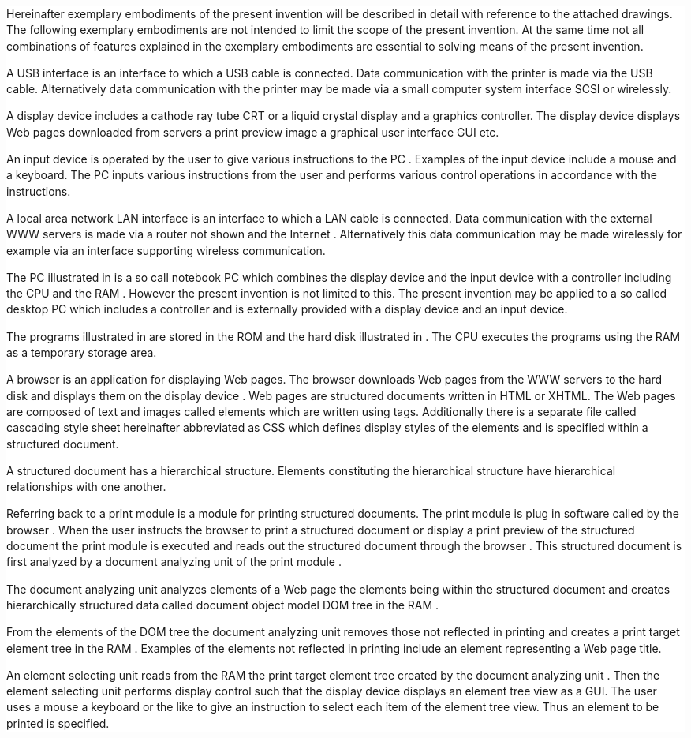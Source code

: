 Hereinafter exemplary embodiments of the present invention will be described in detail with reference to the attached drawings. The following exemplary embodiments are not intended to limit the scope of the present invention. At the same time not all combinations of features explained in the exemplary embodiments are essential to solving means of the present invention.

A USB interface is an interface to which a USB cable is connected. Data communication with the printer is made via the USB cable. Alternatively data communication with the printer may be made via a small computer system interface SCSI or wirelessly.

A display device includes a cathode ray tube CRT or a liquid crystal display and a graphics controller. The display device displays Web pages downloaded from servers a print preview image a graphical user interface GUI etc.

An input device is operated by the user to give various instructions to the PC . Examples of the input device include a mouse and a keyboard. The PC inputs various instructions from the user and performs various control operations in accordance with the instructions.

A local area network LAN interface is an interface to which a LAN cable is connected. Data communication with the external WWW servers is made via a router not shown and the Internet . Alternatively this data communication may be made wirelessly for example via an interface supporting wireless communication.

The PC illustrated in is a so call notebook PC which combines the display device and the input device with a controller including the CPU and the RAM . However the present invention is not limited to this. The present invention may be applied to a so called desktop PC which includes a controller and is externally provided with a display device and an input device.

The programs illustrated in are stored in the ROM and the hard disk illustrated in . The CPU executes the programs using the RAM as a temporary storage area.

A browser is an application for displaying Web pages. The browser downloads Web pages from the WWW servers to the hard disk and displays them on the display device . Web pages are structured documents written in HTML or XHTML. The Web pages are composed of text and images called elements which are written using tags. Additionally there is a separate file called cascading style sheet hereinafter abbreviated as CSS which defines display styles of the elements and is specified within a structured document.

A structured document has a hierarchical structure. Elements constituting the hierarchical structure have hierarchical relationships with one another.

Referring back to a print module is a module for printing structured documents. The print module is plug in software called by the browser . When the user instructs the browser to print a structured document or display a print preview of the structured document the print module is executed and reads out the structured document through the browser . This structured document is first analyzed by a document analyzing unit of the print module .

The document analyzing unit analyzes elements of a Web page the elements being within the structured document and creates hierarchically structured data called document object model DOM tree in the RAM .

From the elements of the DOM tree the document analyzing unit removes those not reflected in printing and creates a print target element tree in the RAM . Examples of the elements not reflected in printing include an element representing a Web page title.

An element selecting unit reads from the RAM the print target element tree created by the document analyzing unit . Then the element selecting unit performs display control such that the display device displays an element tree view as a GUI. The user uses a mouse a keyboard or the like to give an instruction to select each item of the element tree view. Thus an element to be printed is specified.
